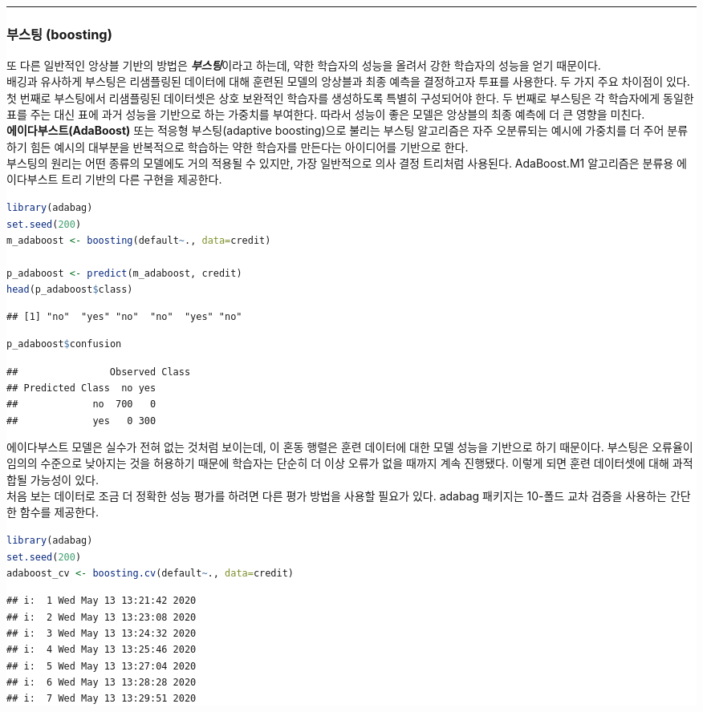-----

### 부스팅 (boosting)

또 다른 일반적인 앙상블 기반의 방법은 ***부스팅***이라고 하는데, 약한 학습자의 성능을 올려서 강한 학습자의 성능을 얻기
때문이다.  
배깅과 유사하게 부스팅은 리샘플링된 데이터에 대해 훈련된 모델의 앙상블과 최종 예측을 결정하고자 투표를 사용한다. 두 가지 주요
차이점이 있다. 첫 번째로 부스팅에서 리샘플링된 데이터셋은 상호 보완적인 학습자를 생성하도록 특별히 구성되어야 한다. 두
번째로 부스팅은 각 학습자에게 동일한 표를 주는 대신 표에 과거 성능을 기반으로 하는 가중치를 부여한다. 따라서 성능이
좋은 모델은 앙상블의 최종 예측에 더 큰 영향을 미친다.  
**에이다부스트(AdaBoost)** 또는 적응형 부스팅(adaptive boosting)으로 불리는 부스팅 알고리즘은 자주
오분류되는 예시에 가중치를 더 주어 분류하기 힘든 예시의 대부분을 반복적으로 학습하는 약한 학습자를 만든다는 아이디어를
기반으로 한다.  
부스팅의 원리는 어떤 종류의 모델에도 거의 적용될 수 있지만, 가장 일반적으로 의사 결정 트리처럼 사용된다. AdaBoost.M1
알고리즘은 분류용 에이다부스트 트리 기반의 다른 구현을 제공한다.

``` r
library(adabag)
set.seed(200)
m_adaboost <- boosting(default~., data=credit)

p_adaboost <- predict(m_adaboost, credit)
head(p_adaboost$class)
```

    ## [1] "no"  "yes" "no"  "no"  "yes" "no"

``` r
p_adaboost$confusion
```

    ##                Observed Class
    ## Predicted Class  no yes
    ##             no  700   0
    ##             yes   0 300

에이다부스트 모델은 실수가 전혀 없는 것처럼 보이는데, 이 혼동 행렬은 훈련 데이터에 대한 모델 성능을 기반으로 하기 때문이다.
부스팅은 오류율이 임의의 수준으로 낮아지는 것을 허용하기 때문에 학습자는 단순히 더 이상 오류가 없을 때까지 계속 진행됐다.
이렇게 되면 훈련 데이터셋에 대해 과적합될 가능성이 있다.  
처음 보는 데이터로 조금 더 정확한 성능 평가를 하려면 다른 평가 방법을 사용할 필요가 있다. adabag 패키지는 10-폴드
교차 검증을 사용하는 간단한 함수를 제공한다.

``` r
library(adabag)
set.seed(200)
adaboost_cv <- boosting.cv(default~., data=credit)
```

    ## i:  1 Wed May 13 13:21:42 2020 
    ## i:  2 Wed May 13 13:23:08 2020 
    ## i:  3 Wed May 13 13:24:32 2020 
    ## i:  4 Wed May 13 13:25:46 2020 
    ## i:  5 Wed May 13 13:27:04 2020 
    ## i:  6 Wed May 13 13:28:28 2020 
    ## i:  7 Wed May 13 13:29:51 2020 
